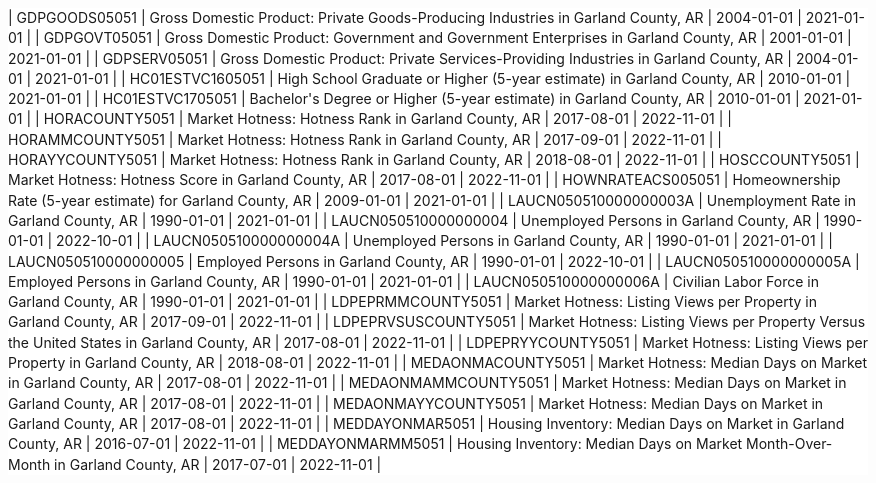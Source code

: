 | GDPGOODS05051             | Gross Domestic Product: Private Goods-Producing Industries in Garland County, AR                                                                                            | 2004-01-01          | 2021-01-01        |
| GDPGOVT05051              | Gross Domestic Product: Government and Government Enterprises in Garland County, AR                                                                                         | 2001-01-01          | 2021-01-01        |
| GDPSERV05051              | Gross Domestic Product: Private Services-Providing Industries in Garland County, AR                                                                                         | 2004-01-01          | 2021-01-01        |
| HC01ESTVC1605051          | High School Graduate or Higher (5-year estimate) in Garland County, AR                                                                                                      | 2010-01-01          | 2021-01-01        |
| HC01ESTVC1705051          | Bachelor's Degree or Higher (5-year estimate) in Garland County, AR                                                                                                         | 2010-01-01          | 2021-01-01        |
| HORACOUNTY5051            | Market Hotness: Hotness Rank in Garland County, AR                                                                                                                          | 2017-08-01          | 2022-11-01        |
| HORAMMCOUNTY5051          | Market Hotness: Hotness Rank in Garland County, AR                                                                                                                          | 2017-09-01          | 2022-11-01        |
| HORAYYCOUNTY5051          | Market Hotness: Hotness Rank in Garland County, AR                                                                                                                          | 2018-08-01          | 2022-11-01        |
| HOSCCOUNTY5051            | Market Hotness: Hotness Score in Garland County, AR                                                                                                                         | 2017-08-01          | 2022-11-01        |
| HOWNRATEACS005051         | Homeownership Rate (5-year estimate) for Garland County, AR                                                                                                                 | 2009-01-01          | 2021-01-01        |
| LAUCN050510000000003A     | Unemployment Rate in Garland County, AR                                                                                                                                     | 1990-01-01          | 2021-01-01        |
| LAUCN050510000000004      | Unemployed Persons in Garland County, AR                                                                                                                                    | 1990-01-01          | 2022-10-01        |
| LAUCN050510000000004A     | Unemployed Persons in Garland County, AR                                                                                                                                    | 1990-01-01          | 2021-01-01        |
| LAUCN050510000000005      | Employed Persons in Garland County, AR                                                                                                                                      | 1990-01-01          | 2022-10-01        |
| LAUCN050510000000005A     | Employed Persons in Garland County, AR                                                                                                                                      | 1990-01-01          | 2021-01-01        |
| LAUCN050510000000006A     | Civilian Labor Force in Garland County, AR                                                                                                                                  | 1990-01-01          | 2021-01-01        |
| LDPEPRMMCOUNTY5051        | Market Hotness: Listing Views per Property in Garland County, AR                                                                                                            | 2017-09-01          | 2022-11-01        |
| LDPEPRVSUSCOUNTY5051      | Market Hotness: Listing Views per Property Versus the United States in Garland County, AR                                                                                   | 2017-08-01          | 2022-11-01        |
| LDPEPRYYCOUNTY5051        | Market Hotness: Listing Views per Property in Garland County, AR                                                                                                            | 2018-08-01          | 2022-11-01        |
| MEDAONMACOUNTY5051        | Market Hotness: Median Days on Market in Garland County, AR                                                                                                                 | 2017-08-01          | 2022-11-01        |
| MEDAONMAMMCOUNTY5051      | Market Hotness: Median Days on Market in Garland County, AR                                                                                                                 | 2017-08-01          | 2022-11-01        |
| MEDAONMAYYCOUNTY5051      | Market Hotness: Median Days on Market in Garland County, AR                                                                                                                 | 2017-08-01          | 2022-11-01        |
| MEDDAYONMAR5051           | Housing Inventory: Median Days on Market in Garland County, AR                                                                                                              | 2016-07-01          | 2022-11-01        |
| MEDDAYONMARMM5051         | Housing Inventory: Median Days on Market Month-Over-Month in Garland County, AR                                                                                             | 2017-07-01          | 2022-11-01        |